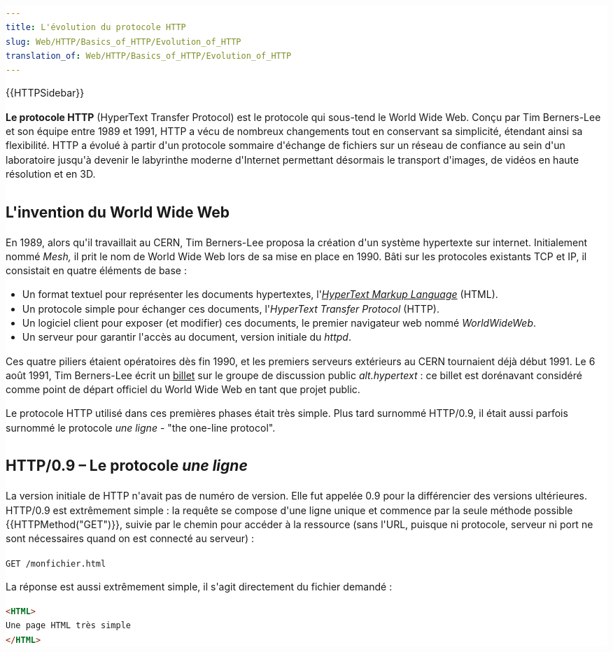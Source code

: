 ```yaml
---
title: L'évolution du protocole HTTP
slug: Web/HTTP/Basics_of_HTTP/Evolution_of_HTTP
translation_of: Web/HTTP/Basics_of_HTTP/Evolution_of_HTTP
---
```


{{HTTPSidebar}}

**Le protocole HTTP** (HyperText Transfer Protocol) est le protocole qui sous-tend le World Wide Web. Conçu par Tim Berners-Lee et son équipe entre 1989 et 1991, HTTP a vécu de nombreux changements tout en conservant sa simplicité, étendant ainsi sa flexibilité. HTTP a évolué à partir d'un protocole sommaire d'échange de fichiers sur un réseau de confiance au sein d'un laboratoire jusqu'à devenir le labyrinthe moderne d'Internet permettant désormais le transport d'images, de vidéos en haute résolution et en 3D.

## L'invention du World Wide Web

En 1989, alors qu'il travaillait au CERN, Tim Berners-Lee proposa la création d'un système hypertexte sur internet. Initialement nommé _Mesh,_ il prit le nom de World Wide Web lors de sa mise en place en 1990. Bâti sur les protocoles existants TCP et IP, il consistait en quatre éléments de base :

- Un format textuel pour représenter les documents hypertextes, l'_[HyperText Markup Language](/fr/docs/Web/HTML)_ (HTML).
- Un protocole simple pour échanger ces documents, l'_HyperText Transfer Protocol_ (HTTP).
- Un logiciel client pour exposer (et modifier) ces documents, le premier navigateur web nommé _WorldWideWeb_.
- Un serveur pour garantir l'accès au document, version initiale du _httpd_.

Ces quatre piliers étaient opératoires dès fin 1990, et les premiers serveurs extérieurs au CERN tournaient déjà début 1991. Le 6 août 1991, Tim Berners-Lee écrit un [billet](https://groups.google.com/forum/#!msg/alt.hypertext/eCTkkOoWTAY/urNMgHnS2gYJ) sur le groupe de discussion public _alt.hypertext_ : ce billet est dorénavant considéré comme point de départ officiel du World Wide Web en tant que projet public.

Le protocole HTTP utilisé dans ces premières phases était très simple. Plus tard surnommé HTTP/0.9, il était aussi parfois surnommé le protocole _une ligne_ - "the one-line protocol".

## HTTP/0.9 – Le protocole _une ligne_

La version initiale de HTTP n'avait pas de numéro de version. Elle fut appelée 0.9 pour la différencier des versions ultérieures. HTTP/0.9 est extrêmement simple : la requête se compose d'une ligne unique et commence par la seule méthode possible {{HTTPMethod("GET")}}, suivie par le chemin pour accéder à la ressource (sans l'URL, puisque ni protocole, serveur ni port ne sont nécessaires quand on est connecté au serveur) :

```
GET /monfichier.html
```

La réponse est aussi extrêmement simple, il s'agit directement du fichier demandé :

```html
<HTML>
Une page HTML très simple
</HTML>
```
